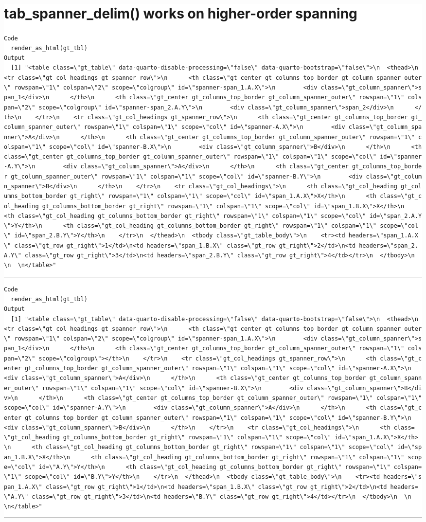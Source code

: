# tab_spanner_delim() works on higher-order spanning

    Code
      render_as_html(gt_tbl)
    Output
      [1] "<table class=\"gt_table\" data-quarto-disable-processing=\"false\" data-quarto-bootstrap=\"false\">\n  <thead>\n    <tr class=\"gt_col_headings gt_spanner_row\">\n      <th class=\"gt_center gt_columns_top_border gt_column_spanner_outer\" rowspan=\"1\" colspan=\"2\" scope=\"colgroup\" id=\"spanner-span_1.A.X\">\n        <div class=\"gt_column_spanner\">span_1</div>\n      </th>\n      <th class=\"gt_center gt_columns_top_border gt_column_spanner_outer\" rowspan=\"1\" colspan=\"2\" scope=\"colgroup\" id=\"spanner-span_2.A.Y\">\n        <div class=\"gt_column_spanner\">span_2</div>\n      </th>\n    </tr>\n    <tr class=\"gt_col_headings gt_spanner_row\">\n      <th class=\"gt_center gt_columns_top_border gt_column_spanner_outer\" rowspan=\"1\" colspan=\"1\" scope=\"col\" id=\"spanner-A.X\">\n        <div class=\"gt_column_spanner\">A</div>\n      </th>\n      <th class=\"gt_center gt_columns_top_border gt_column_spanner_outer\" rowspan=\"1\" colspan=\"1\" scope=\"col\" id=\"spanner-B.X\">\n        <div class=\"gt_column_spanner\">B</div>\n      </th>\n      <th class=\"gt_center gt_columns_top_border gt_column_spanner_outer\" rowspan=\"1\" colspan=\"1\" scope=\"col\" id=\"spanner-A.Y\">\n        <div class=\"gt_column_spanner\">A</div>\n      </th>\n      <th class=\"gt_center gt_columns_top_border gt_column_spanner_outer\" rowspan=\"1\" colspan=\"1\" scope=\"col\" id=\"spanner-B.Y\">\n        <div class=\"gt_column_spanner\">B</div>\n      </th>\n    </tr>\n    <tr class=\"gt_col_headings\">\n      <th class=\"gt_col_heading gt_columns_bottom_border gt_right\" rowspan=\"1\" colspan=\"1\" scope=\"col\" id=\"span_1.A.X\">X</th>\n      <th class=\"gt_col_heading gt_columns_bottom_border gt_right\" rowspan=\"1\" colspan=\"1\" scope=\"col\" id=\"span_1.B.X\">X</th>\n      <th class=\"gt_col_heading gt_columns_bottom_border gt_right\" rowspan=\"1\" colspan=\"1\" scope=\"col\" id=\"span_2.A.Y\">Y</th>\n      <th class=\"gt_col_heading gt_columns_bottom_border gt_right\" rowspan=\"1\" colspan=\"1\" scope=\"col\" id=\"span_2.B.Y\">Y</th>\n    </tr>\n  </thead>\n  <tbody class=\"gt_table_body\">\n    <tr><td headers=\"span_1.A.X\" class=\"gt_row gt_right\">1</td>\n<td headers=\"span_1.B.X\" class=\"gt_row gt_right\">2</td>\n<td headers=\"span_2.A.Y\" class=\"gt_row gt_right\">3</td>\n<td headers=\"span_2.B.Y\" class=\"gt_row gt_right\">4</td></tr>\n  </tbody>\n  \n  \n</table>"

---

    Code
      render_as_html(gt_tbl)
    Output
      [1] "<table class=\"gt_table\" data-quarto-disable-processing=\"false\" data-quarto-bootstrap=\"false\">\n  <thead>\n    <tr class=\"gt_col_headings gt_spanner_row\">\n      <th class=\"gt_center gt_columns_top_border gt_column_spanner_outer\" rowspan=\"1\" colspan=\"2\" scope=\"colgroup\" id=\"spanner-span_1.A.X\">\n        <div class=\"gt_column_spanner\">span_1</div>\n      </th>\n      <th class=\"gt_center gt_columns_top_border gt_column_spanner_outer\" rowspan=\"1\" colspan=\"2\" scope=\"colgroup\"></th>\n    </tr>\n    <tr class=\"gt_col_headings gt_spanner_row\">\n      <th class=\"gt_center gt_columns_top_border gt_column_spanner_outer\" rowspan=\"1\" colspan=\"1\" scope=\"col\" id=\"spanner-A.X\">\n        <div class=\"gt_column_spanner\">A</div>\n      </th>\n      <th class=\"gt_center gt_columns_top_border gt_column_spanner_outer\" rowspan=\"1\" colspan=\"1\" scope=\"col\" id=\"spanner-B.X\">\n        <div class=\"gt_column_spanner\">B</div>\n      </th>\n      <th class=\"gt_center gt_columns_top_border gt_column_spanner_outer\" rowspan=\"1\" colspan=\"1\" scope=\"col\" id=\"spanner-A.Y\">\n        <div class=\"gt_column_spanner\">A</div>\n      </th>\n      <th class=\"gt_center gt_columns_top_border gt_column_spanner_outer\" rowspan=\"1\" colspan=\"1\" scope=\"col\" id=\"spanner-B.Y\">\n        <div class=\"gt_column_spanner\">B</div>\n      </th>\n    </tr>\n    <tr class=\"gt_col_headings\">\n      <th class=\"gt_col_heading gt_columns_bottom_border gt_right\" rowspan=\"1\" colspan=\"1\" scope=\"col\" id=\"span_1.A.X\">X</th>\n      <th class=\"gt_col_heading gt_columns_bottom_border gt_right\" rowspan=\"1\" colspan=\"1\" scope=\"col\" id=\"span_1.B.X\">X</th>\n      <th class=\"gt_col_heading gt_columns_bottom_border gt_right\" rowspan=\"1\" colspan=\"1\" scope=\"col\" id=\"A.Y\">Y</th>\n      <th class=\"gt_col_heading gt_columns_bottom_border gt_right\" rowspan=\"1\" colspan=\"1\" scope=\"col\" id=\"B.Y\">Y</th>\n    </tr>\n  </thead>\n  <tbody class=\"gt_table_body\">\n    <tr><td headers=\"span_1.A.X\" class=\"gt_row gt_right\">1</td>\n<td headers=\"span_1.B.X\" class=\"gt_row gt_right\">2</td>\n<td headers=\"A.Y\" class=\"gt_row gt_right\">3</td>\n<td headers=\"B.Y\" class=\"gt_row gt_right\">4</td></tr>\n  </tbody>\n  \n  \n</table>"

---